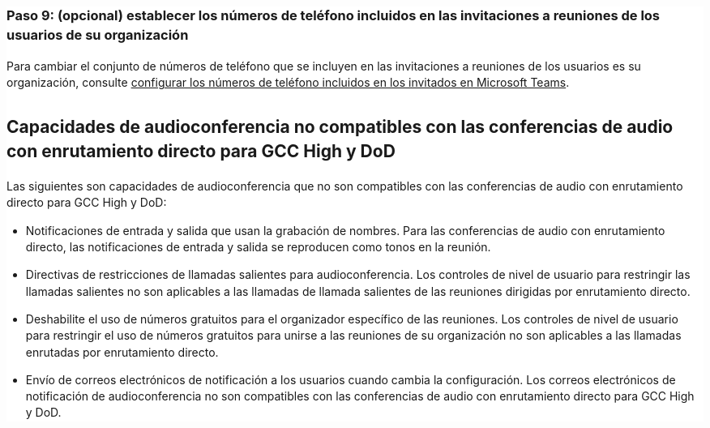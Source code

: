 ### <a name="step-9-optional-set-the-phone-numbers-included-in-the-meeting-invites-of-the-users-in-your-organization"></a>Paso 9: (opcional) establecer los números de teléfono incluidos en las invitaciones a reuniones de los usuarios de su organización

Para cambiar el conjunto de números de teléfono que se incluyen en las invitaciones a reuniones de los usuarios es su organización, consulte [configurar los números de teléfono incluidos en los invitados en Microsoft Teams](set-the-phone-numbers-included-on-invites-in-teams.md).

## <a name="audio-conferencing-capabilities-not-supported-in-audio-conferencing-with-direct-routing-for-gcc-high-and-dod"></a>Capacidades de audioconferencia no compatibles con las conferencias de audio con enrutamiento directo para GCC High y DoD

Las siguientes son capacidades de audioconferencia que no son compatibles con las conferencias de audio con enrutamiento directo para GCC High y DoD:

- Notificaciones de entrada y salida que usan la grabación de nombres. Para las conferencias de audio con enrutamiento directo, las notificaciones de entrada y salida se reproducen como tonos en la reunión.

- Directivas de restricciones de llamadas salientes para audioconferencia. Los controles de nivel de usuario para restringir las llamadas salientes no son aplicables a las llamadas de llamada salientes de las reuniones dirigidas por enrutamiento directo.

- Deshabilite el uso de números gratuitos para el organizador específico de las reuniones. Los controles de nivel de usuario para restringir el uso de números gratuitos para unirse a las reuniones de su organización no son aplicables a las llamadas enrutadas por enrutamiento directo.

- Envío de correos electrónicos de notificación a los usuarios cuando cambia la configuración. Los correos electrónicos de notificación de audioconferencia no son compatibles con las conferencias de audio con enrutamiento directo para GCC High y DoD.
